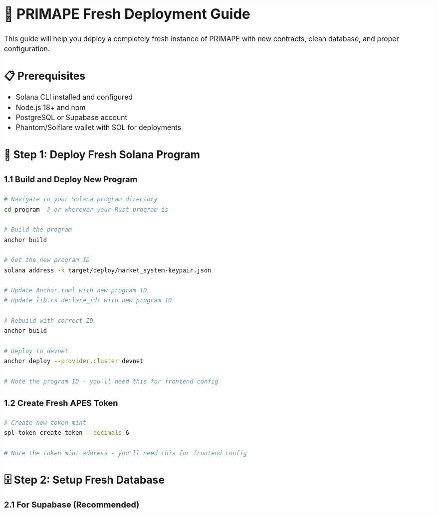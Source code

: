 # 🚀 PRIMAPE Fresh Deployment Guide

This guide will help you deploy a completely fresh instance of PRIMAPE with new contracts, clean database, and proper configuration.

## 📋 Prerequisites

- Solana CLI installed and configured
- Node.js 18+ and npm
- PostgreSQL or Supabase account
- Phantom/Solflare wallet with SOL for deployments

## 🔧 Step 1: Deploy Fresh Solana Program

### 1.1 Build and Deploy New Program

```bash
# Navigate to your Solana program directory
cd program  # or wherever your Rust program is

# Build the program
anchor build

# Get the new program ID
solana address -k target/deploy/market_system-keypair.json

# Update Anchor.toml with new program ID
# Update lib.rs declare_id! with new program ID

# Rebuild with correct ID
anchor build

# Deploy to devnet
anchor deploy --provider.cluster devnet

# Note the program ID - you'll need this for frontend config
```

### 1.2 Create Fresh APES Token

```bash
# Create new token mint
spl-token create-token --decimals 6

# Note the token mint address - you'll need this for frontend config
```

## 🗄️ Step 2: Setup Fresh Database

### 2.1 For Supabase (Recommended)
